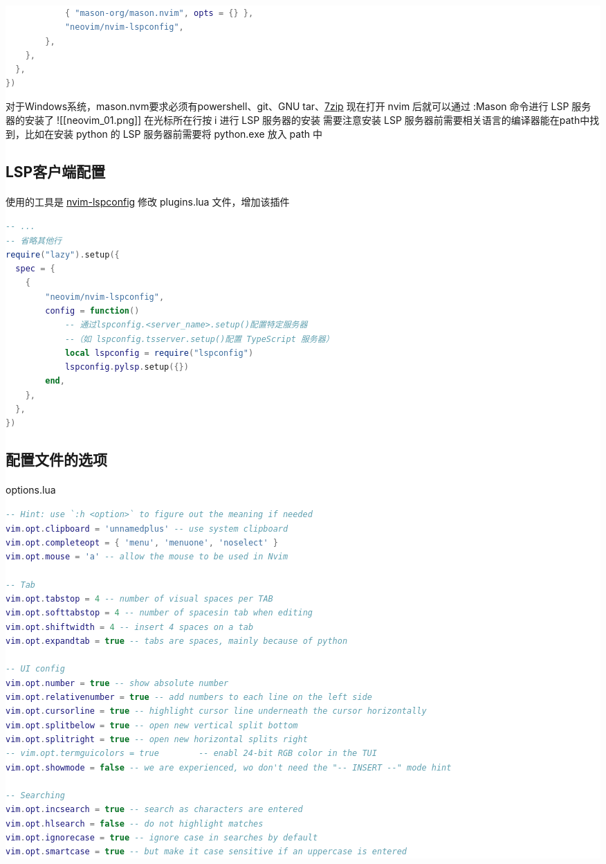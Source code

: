 ```lua
            { "mason-org/mason.nvim", opts = {} },
            "neovim/nvim-lspconfig",
        },
    },
  },
})
```
对于Windows系统，mason.nvm要求必须有powershell、git、GNU tar、[7zip](https://www.7-zip.org/)
现在打开 nvim 后就可以通过 :Mason 命令进行 LSP 服务器的安装了
![[neovim_01.png]]
在光标所在行按 i 进行 LSP 服务器的安装
需要注意安装 LSP 服务器前需要相关语言的编译器能在path中找到，比如在安装 python 的 LSP 服务器前需要将 python.exe 放入 path 中
## LSP客户端配置
使用的工具是 [nvim-lspconfig](https://github.com/neovim/nvim-lspconfig)
修改 plugins.lua 文件，增加该插件
```lua
-- ...
-- 省略其他行
require("lazy").setup({
  spec = {
	{
		"neovim/nvim-lspconfig",
		config = function()
			-- 通过lspconfig.<server_name>.setup()配置特定服务器
			--（如 lspconfig.tsserver.setup()配置 TypeScript 服务器）
			local lspconfig = require("lspconfig")
			lspconfig.pylsp.setup({})
		end,
	},
  },
})
```
## 配置文件的选项
options.lua
```lua
-- Hint: use `:h <option>` to figure out the meaning if needed
vim.opt.clipboard = 'unnamedplus' -- use system clipboard
vim.opt.completeopt = { 'menu', 'menuone', 'noselect' }
vim.opt.mouse = 'a' -- allow the mouse to be used in Nvim

-- Tab
vim.opt.tabstop = 4 -- number of visual spaces per TAB
vim.opt.softtabstop = 4 -- number of spacesin tab when editing
vim.opt.shiftwidth = 4 -- insert 4 spaces on a tab
vim.opt.expandtab = true -- tabs are spaces, mainly because of python

-- UI config
vim.opt.number = true -- show absolute number
vim.opt.relativenumber = true -- add numbers to each line on the left side
vim.opt.cursorline = true -- highlight cursor line underneath the cursor horizontally
vim.opt.splitbelow = true -- open new vertical split bottom
vim.opt.splitright = true -- open new horizontal splits right
-- vim.opt.termguicolors = true        -- enabl 24-bit RGB color in the TUI
vim.opt.showmode = false -- we are experienced, wo don't need the "-- INSERT --" mode hint

-- Searching
vim.opt.incsearch = true -- search as characters are entered
vim.opt.hlsearch = false -- do not highlight matches
vim.opt.ignorecase = true -- ignore case in searches by default
vim.opt.smartcase = true -- but make it case sensitive if an uppercase is entered
```